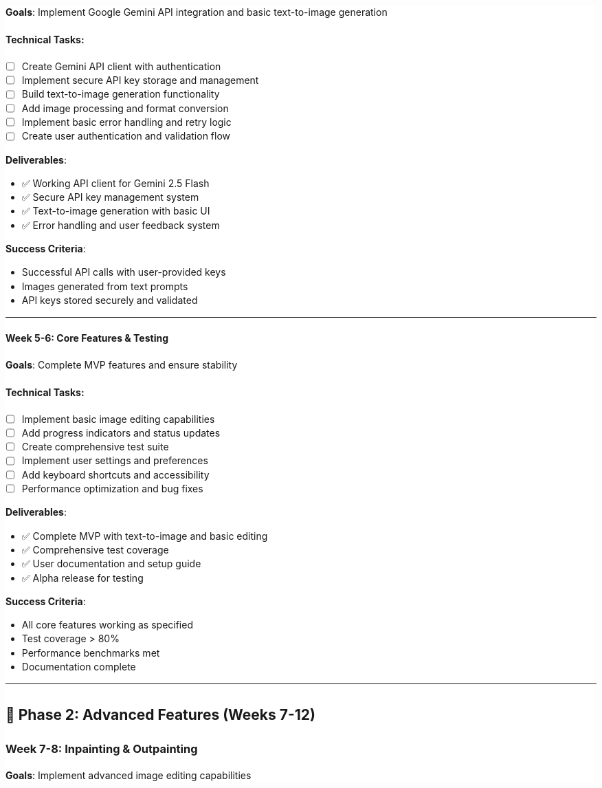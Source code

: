**Goals**: Implement Google Gemini API integration and basic text-to-image generation

#### Technical Tasks:
- [ ] Create Gemini API client with authentication
- [ ] Implement secure API key storage and management
- [ ] Build text-to-image generation functionality
- [ ] Add image processing and format conversion
- [ ] Implement basic error handling and retry logic
- [ ] Create user authentication and validation flow

**Deliverables**:
- ✅ Working API client for Gemini 2.5 Flash
- ✅ Secure API key management system
- ✅ Text-to-image generation with basic UI
- ✅ Error handling and user feedback system

**Success Criteria**:
- Successful API calls with user-provided keys
- Images generated from text prompts
- API keys stored securely and validated

---

#### Week 5-6: Core Features & Testing

**Goals**: Complete MVP features and ensure stability

#### Technical Tasks:
- [ ] Implement basic image editing capabilities
- [ ] Add progress indicators and status updates
- [ ] Create comprehensive test suite
- [ ] Implement user settings and preferences
- [ ] Add keyboard shortcuts and accessibility
- [ ] Performance optimization and bug fixes

**Deliverables**:
- ✅ Complete MVP with text-to-image and basic editing
- ✅ Comprehensive test coverage
- ✅ User documentation and setup guide
- ✅ Alpha release for testing

**Success Criteria**:
- All core features working as specified
- Test coverage > 80%
- Performance benchmarks met
- Documentation complete

---

## 🎨 Phase 2: Advanced Features (Weeks 7-12)

### Week 7-8: Inpainting & Outpainting

**Goals**: Implement advanced image editing capabilities
